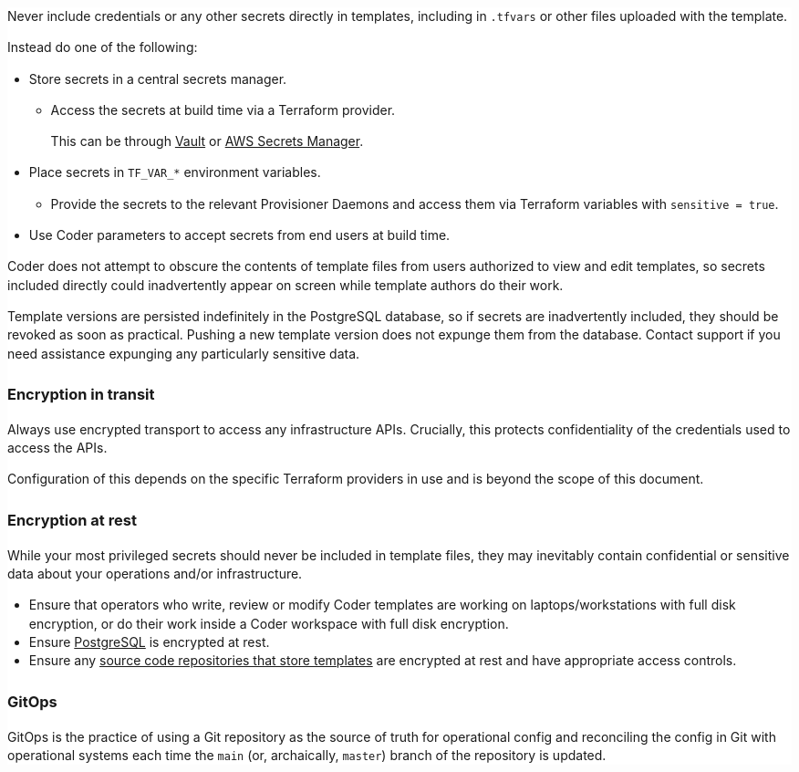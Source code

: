 Never include credentials or any other secrets directly in templates, including
in `.tfvars` or other files uploaded with the template.

Instead do one of the following:

- Store secrets in a central secrets manager.

  - Access the secrets at build time via a Terraform provider.

    This can be through
    [Vault](https://registry.terraform.io/providers/hashicorp/vault/latest/docs)
    or
    [AWS Secrets Manager](https://registry.terraform.io/providers/hashicorp/aws/latest/docs/resources/secretsmanager_secret).

- Place secrets in `TF_VAR_*` environment variables.

  - Provide the secrets to the relevant Provisioner Daemons and access them via
    Terraform variables with `sensitive = true`.

- Use Coder parameters to accept secrets from end users at build time.

Coder does not attempt to obscure the contents of template files from users
authorized to view and edit templates, so secrets included directly could
inadvertently appear on screen while template authors do their work.

Template versions are persisted indefinitely in the PostgreSQL database, so if
secrets are inadvertently included, they should be revoked as soon as practical.
Pushing a new template version does not expunge them from the database. Contact
support if you need assistance expunging any particularly sensitive data.

### Encryption in transit

Always use encrypted transport to access any infrastructure APIs. Crucially,
this protects confidentiality of the credentials used to access the APIs.

Configuration of this depends on the specific Terraform providers in use and is
beyond the scope of this document.

### Encryption at rest

While your most privileged secrets should never be included in template files,
they may inevitably contain confidential or sensitive data about your operations
and/or infrastructure.

- Ensure that operators who write, review or modify Coder templates are working
  on laptops/workstations with full disk encryption, or do their work inside a
  Coder workspace with full disk encryption.
- Ensure [PostgreSQL](#postgresql) is encrypted at rest.
- Ensure any [source code repositories that store templates](#gitops) are
  encrypted at rest and have appropriate access controls.

### GitOps

GitOps is the practice of using a Git repository as the source of truth for
operational config and reconciling the config in Git with operational systems
each time the `main` (or, archaically, `master`) branch of the repository is
updated.
